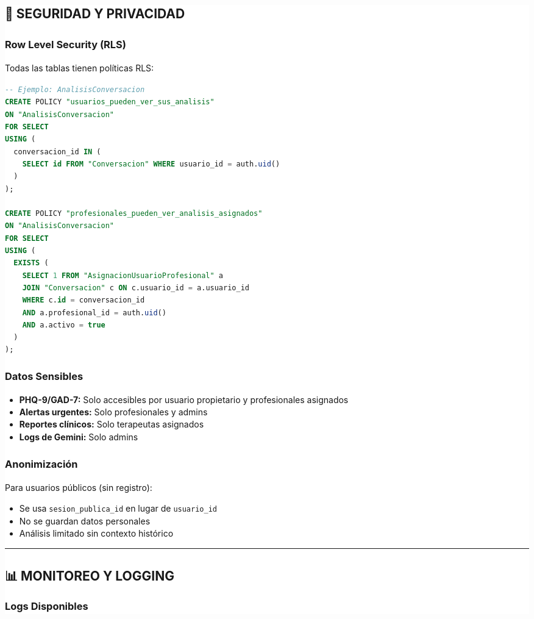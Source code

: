 
## 🔐 SEGURIDAD Y PRIVACIDAD

### Row Level Security (RLS)

Todas las tablas tienen políticas RLS:

```sql
-- Ejemplo: AnalisisConversacion
CREATE POLICY "usuarios_pueden_ver_sus_analisis"
ON "AnalisisConversacion"
FOR SELECT
USING (
  conversacion_id IN (
    SELECT id FROM "Conversacion" WHERE usuario_id = auth.uid()
  )
);

CREATE POLICY "profesionales_pueden_ver_analisis_asignados"
ON "AnalisisConversacion"
FOR SELECT
USING (
  EXISTS (
    SELECT 1 FROM "AsignacionUsuarioProfesional" a
    JOIN "Conversacion" c ON c.usuario_id = a.usuario_id
    WHERE c.id = conversacion_id
    AND a.profesional_id = auth.uid()
    AND a.activo = true
  )
);
```

### Datos Sensibles

- **PHQ-9/GAD-7:** Solo accesibles por usuario propietario y profesionales asignados
- **Alertas urgentes:** Solo profesionales y admins
- **Reportes clínicos:** Solo terapeutas asignados
- **Logs de Gemini:** Solo admins

### Anonimización

Para usuarios públicos (sin registro):
- Se usa `sesion_publica_id` en lugar de `usuario_id`
- No se guardan datos personales
- Análisis limitado sin contexto histórico

---

## 📊 MONITOREO Y LOGGING

### Logs Disponibles
